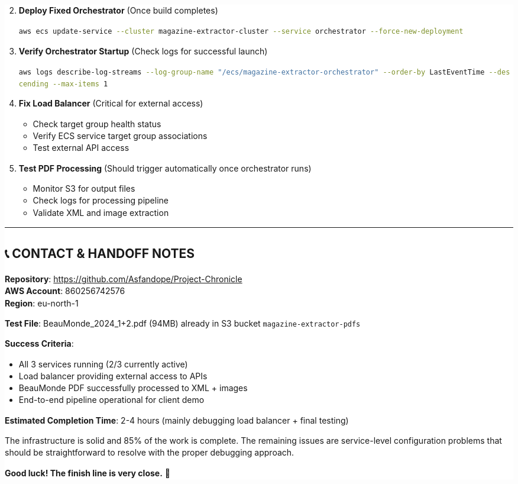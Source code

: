 2. **Deploy Fixed Orchestrator** (Once build completes)
   ```bash
   aws ecs update-service --cluster magazine-extractor-cluster --service orchestrator --force-new-deployment
   ```

3. **Verify Orchestrator Startup** (Check logs for successful launch)
   ```bash
   aws logs describe-log-streams --log-group-name "/ecs/magazine-extractor-orchestrator" --order-by LastEventTime --descending --max-items 1
   ```

4. **Fix Load Balancer** (Critical for external access)
   - Check target group health status
   - Verify ECS service target group associations
   - Test external API access

5. **Test PDF Processing** (Should trigger automatically once orchestrator runs)
   - Monitor S3 for output files
   - Check logs for processing pipeline
   - Validate XML and image extraction

---

## 📞 CONTACT & HANDOFF NOTES

**Repository**: https://github.com/Asfandope/Project-Chronicle  
**AWS Account**: 860256742576  
**Region**: eu-north-1  

**Test File**: BeauMonde_2024_1+2.pdf (94MB) already in S3 bucket `magazine-extractor-pdfs`

**Success Criteria**: 
- All 3 services running (2/3 currently active)
- Load balancer providing external access to APIs  
- BeauMonde PDF successfully processed to XML + images
- End-to-end pipeline operational for client demo

**Estimated Completion Time**: 2-4 hours (mainly debugging load balancer + final testing)

The infrastructure is solid and 85% of the work is complete. The remaining issues are service-level configuration problems that should be straightforward to resolve with the proper debugging approach.

**Good luck! The finish line is very close.** 🚀